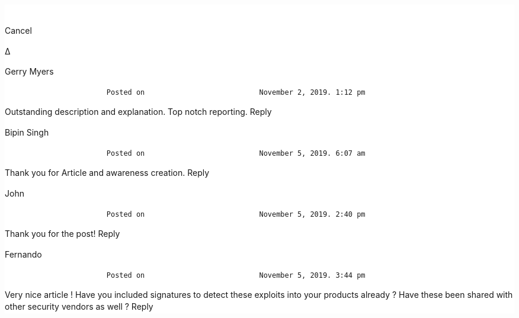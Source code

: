   




Cancel 

Δ 







Gerry Myers 


							Posted on							November 2, 2019. 1:12 pm 



Outstanding description and explanation. Top notch reporting.
Reply 








Bipin Singh 


							Posted on							November 5, 2019. 6:07 am 



Thank you for Article and awareness creation.
Reply 








John 


							Posted on							November 5, 2019. 2:40 pm 



Thank you for the post!
Reply 








Fernando 


							Posted on							November 5, 2019. 3:44 pm 



Very nice article !
Have you included signatures to detect these exploits into your products already ?
Have these been shared with other security vendors as well ?
Reply 

